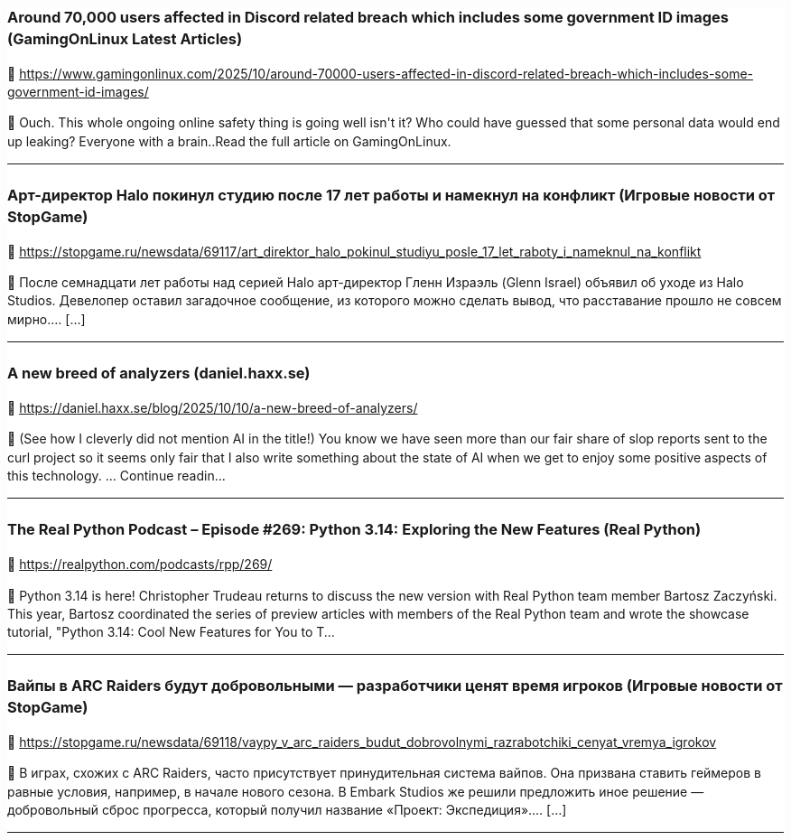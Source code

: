 ### Around 70,000 users affected in Discord related breach which includes some government ID images (GamingOnLinux Latest Articles)

🔗 https://www.gamingonlinux.com/2025/10/around-70000-users-affected-in-discord-related-breach-which-includes-some-government-id-images/

💬 Ouch. This whole ongoing online safety thing is going well isn't it? Who could have guessed that some personal data would end up leaking? Everyone with a brain..Read the full article on GamingOnLinux.

---

### Арт-директор Halo покинул студию после 17 лет работы и намекнул на конфликт (Игровые новости от StopGame)

🔗 https://stopgame.ru/newsdata/69117/art_direktor_halo_pokinul_studiyu_posle_17_let_raboty_i_nameknul_na_konflikt

💬 После семнадцати лет работы над серией Halo арт-директор Гленн Израэль (Glenn Israel) объявил об уходе из Halo Studios. Девелопер оставил загадочное сообщение, из которого можно сделать вывод, что расставание прошло не совсем мирно.… […]

---

### A new breed of analyzers (daniel.haxx.se)

🔗 https://daniel.haxx.se/blog/2025/10/10/a-new-breed-of-analyzers/

💬 (See how I cleverly did not mention AI in the title!) You know we have seen more than our fair share of slop reports sent to the curl project so it seems only fair that I also write something about the state of AI when we get to enjoy some positive aspects of this technology. &#8230; Continue readin...

---

### The Real Python Podcast – Episode #269: Python 3.14: Exploring the New Features (Real Python)

🔗 https://realpython.com/podcasts/rpp/269/

💬 Python 3.14 is here! Christopher Trudeau returns to discuss the new version with Real Python team member Bartosz Zaczyński. This year, Bartosz coordinated the series of preview articles with members of the Real Python team and wrote the showcase tutorial, "Python 3.14: Cool New Features for You to T...

---

### Вайпы в ARC Raiders будут добровольными — разработчики  ценят время игроков (Игровые новости от StopGame)

🔗 https://stopgame.ru/newsdata/69118/vaypy_v_arc_raiders_budut_dobrovolnymi_razrabotchiki_cenyat_vremya_igrokov

💬 В играх, схожих с ARC Raiders, часто присутствует принудительная система вайпов. Она призвана ставить геймеров в равные условия, например, в начале нового сезона. В Embark Studios же решили предложить иное решение — добровольный сброс прогресса, который получил название «Проект: Экспедиция».… […]

---